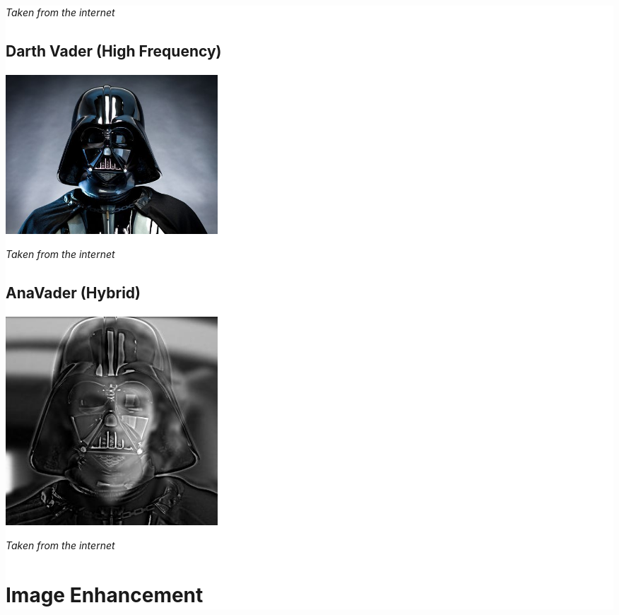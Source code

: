 *Taken from the internet*

## Darth Vader (High Frequency)
<img src="./hybrid/anakin_01b.jpg" width="300">

*Taken from the internet*

## AnaVader (Hybrid)
<img src="./hybrid/AnaVader.jpg" width="300">

*Taken from the internet*


Image Enhancement
===================
